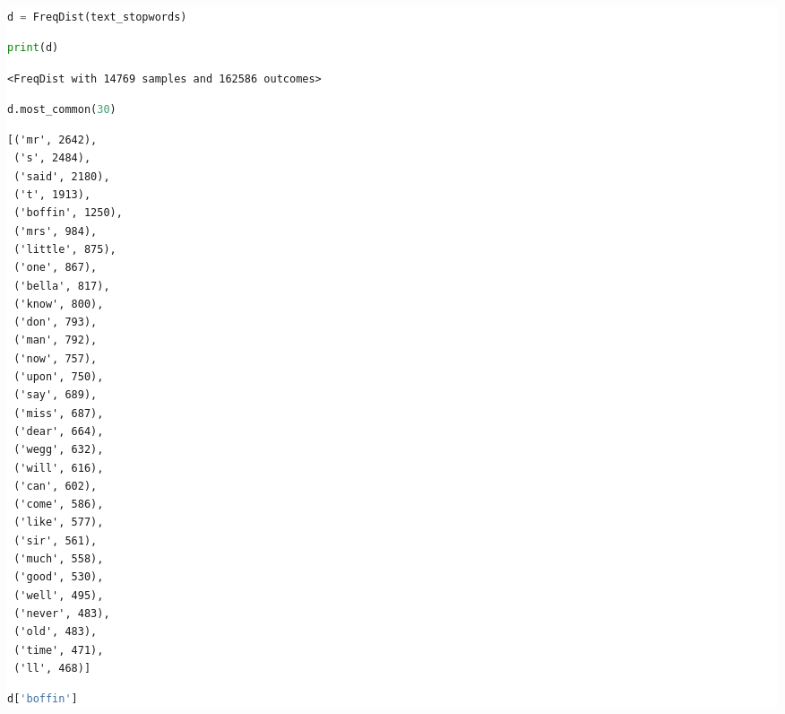 ```python
d = FreqDist(text_stopwords)
```


```python
print(d)
```

    <FreqDist with 14769 samples and 162586 outcomes>



```python
d.most_common(30)
```




    [('mr', 2642),
     ('s', 2484),
     ('said', 2180),
     ('t', 1913),
     ('boffin', 1250),
     ('mrs', 984),
     ('little', 875),
     ('one', 867),
     ('bella', 817),
     ('know', 800),
     ('don', 793),
     ('man', 792),
     ('now', 757),
     ('upon', 750),
     ('say', 689),
     ('miss', 687),
     ('dear', 664),
     ('wegg', 632),
     ('will', 616),
     ('can', 602),
     ('come', 586),
     ('like', 577),
     ('sir', 561),
     ('much', 558),
     ('good', 530),
     ('well', 495),
     ('never', 483),
     ('old', 483),
     ('time', 471),
     ('ll', 468)]




```python
d['boffin']
```


